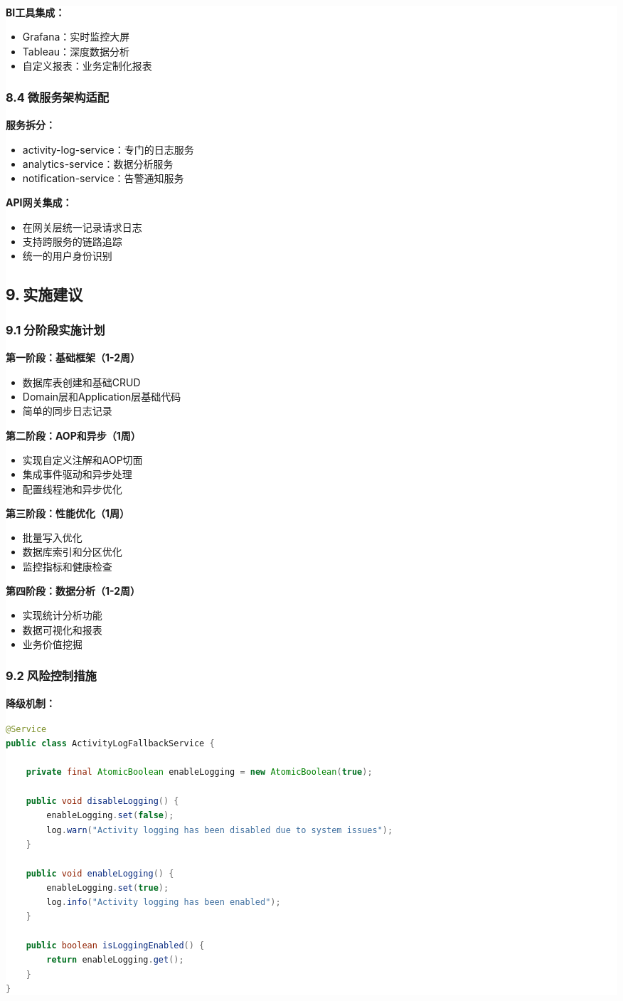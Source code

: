 **BI工具集成：**
- Grafana：实时监控大屏
- Tableau：深度数据分析
- 自定义报表：业务定制化报表

### 8.4 微服务架构适配
**服务拆分：**
- activity-log-service：专门的日志服务
- analytics-service：数据分析服务
- notification-service：告警通知服务

**API网关集成：**
- 在网关层统一记录请求日志
- 支持跨服务的链路追踪
- 统一的用户身份识别

## 9. 实施建议

### 9.1 分阶段实施计划

**第一阶段：基础框架（1-2周）**
- 数据库表创建和基础CRUD
- Domain层和Application层基础代码
- 简单的同步日志记录

**第二阶段：AOP和异步（1周）**
- 实现自定义注解和AOP切面
- 集成事件驱动和异步处理
- 配置线程池和异步优化

**第三阶段：性能优化（1周）**
- 批量写入优化
- 数据库索引和分区优化
- 监控指标和健康检查

**第四阶段：数据分析（1-2周）**
- 实现统计分析功能
- 数据可视化和报表
- 业务价值挖掘

### 9.2 风险控制措施

**降级机制：**
```java
@Service
public class ActivityLogFallbackService {
    
    private final AtomicBoolean enableLogging = new AtomicBoolean(true);
    
    public void disableLogging() {
        enableLogging.set(false);
        log.warn("Activity logging has been disabled due to system issues");
    }
    
    public void enableLogging() {
        enableLogging.set(true);
        log.info("Activity logging has been enabled");
    }
    
    public boolean isLoggingEnabled() {
        return enableLogging.get();
    }
}
```

